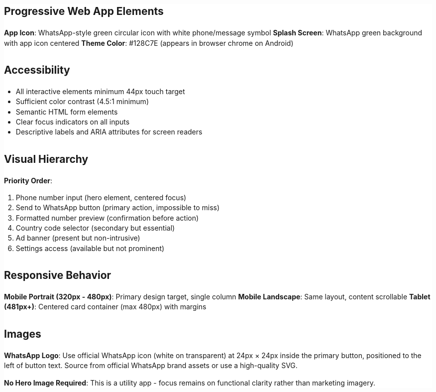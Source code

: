 ## Progressive Web App Elements

**App Icon**: WhatsApp-style green circular icon with white phone/message symbol
**Splash Screen**: WhatsApp green background with app icon centered
**Theme Color**: #128C7E (appears in browser chrome on Android)

## Accessibility

- All interactive elements minimum 44px touch target
- Sufficient color contrast (4.5:1 minimum)
- Semantic HTML form elements
- Clear focus indicators on all inputs
- Descriptive labels and ARIA attributes for screen readers

## Visual Hierarchy

**Priority Order**:
1. Phone number input (hero element, centered focus)
2. Send to WhatsApp button (primary action, impossible to miss)
3. Formatted number preview (confirmation before action)
4. Country code selector (secondary but essential)
5. Ad banner (present but non-intrusive)
6. Settings access (available but not prominent)

## Responsive Behavior

**Mobile Portrait (320px - 480px)**: Primary design target, single column
**Mobile Landscape**: Same layout, content scrollable
**Tablet (481px+)**: Centered card container (max 480px) with margins

## Images

**WhatsApp Logo**: Use official WhatsApp icon (white on transparent) at 24px × 24px inside the primary button, positioned to the left of button text. Source from official WhatsApp brand assets or use a high-quality SVG.

**No Hero Image Required**: This is a utility app - focus remains on functional clarity rather than marketing imagery.